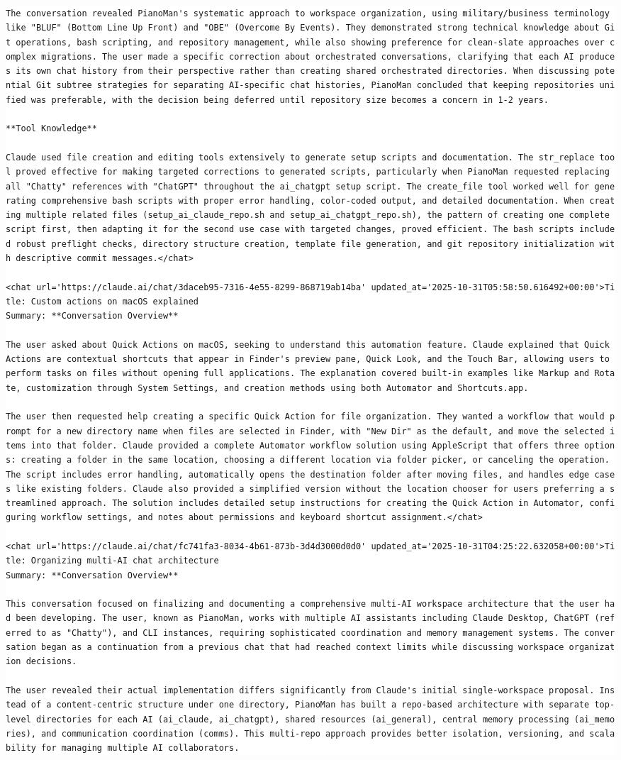 ````plaintext
The conversation revealed PianoMan's systematic approach to workspace organization, using military/business terminology like "BLUF" (Bottom Line Up Front) and "OBE" (Overcome By Events). They demonstrated strong technical knowledge about Git operations, bash scripting, and repository management, while also showing preference for clean-slate approaches over complex migrations. The user made a specific correction about orchestrated conversations, clarifying that each AI produces its own chat history from their perspective rather than creating shared orchestrated directories. When discussing potential Git subtree strategies for separating AI-specific chat histories, PianoMan concluded that keeping repositories unified was preferable, with the decision being deferred until repository size becomes a concern in 1-2 years.

**Tool Knowledge**

Claude used file creation and editing tools extensively to generate setup scripts and documentation. The str_replace tool proved effective for making targeted corrections to generated scripts, particularly when PianoMan requested replacing all "Chatty" references with "ChatGPT" throughout the ai_chatgpt setup script. The create_file tool worked well for generating comprehensive bash scripts with proper error handling, color-coded output, and detailed documentation. When creating multiple related files (setup_ai_claude_repo.sh and setup_ai_chatgpt_repo.sh), the pattern of creating one complete script first, then adapting it for the second use case with targeted changes, proved efficient. The bash scripts included robust preflight checks, directory structure creation, template file generation, and git repository initialization with descriptive commit messages.</chat>

<chat url='https://claude.ai/chat/3daceb95-7316-4e55-8299-868719ab14ba' updated_at='2025-10-31T05:58:50.616492+00:00'>Title: Custom actions on macOS explained
Summary: **Conversation Overview**

The user asked about Quick Actions on macOS, seeking to understand this automation feature. Claude explained that Quick Actions are contextual shortcuts that appear in Finder's preview pane, Quick Look, and the Touch Bar, allowing users to perform tasks on files without opening full applications. The explanation covered built-in examples like Markup and Rotate, customization through System Settings, and creation methods using both Automator and Shortcuts.app.

The user then requested help creating a specific Quick Action for file organization. They wanted a workflow that would prompt for a new directory name when files are selected in Finder, with "New Dir" as the default, and move the selected items into that folder. Claude provided a complete Automator workflow solution using AppleScript that offers three options: creating a folder in the same location, choosing a different location via folder picker, or canceling the operation. The script includes error handling, automatically opens the destination folder after moving files, and handles edge cases like existing folders. Claude also provided a simplified version without the location chooser for users preferring a streamlined approach. The solution includes detailed setup instructions for creating the Quick Action in Automator, configuring workflow settings, and notes about permissions and keyboard shortcut assignment.</chat>

<chat url='https://claude.ai/chat/fc741fa3-8034-4b61-873b-3d4d3000d0d0' updated_at='2025-10-31T04:25:22.632058+00:00'>Title: Organizing multi-AI chat architecture
Summary: **Conversation Overview**

This conversation focused on finalizing and documenting a comprehensive multi-AI workspace architecture that the user had been developing. The user, known as PianoMan, works with multiple AI assistants including Claude Desktop, ChatGPT (referred to as "Chatty"), and CLI instances, requiring sophisticated coordination and memory management systems. The conversation began as a continuation from a previous chat that had reached context limits while discussing workspace organization decisions.

The user revealed their actual implementation differs significantly from Claude's initial single-workspace proposal. Instead of a content-centric structure under one directory, PianoMan has built a repo-based architecture with separate top-level directories for each AI (ai_claude, ai_chatgpt), shared resources (ai_general), central memory processing (ai_memories), and communication coordination (comms). This multi-repo approach provides better isolation, versioning, and scalability for managing multiple AI collaborators.

````